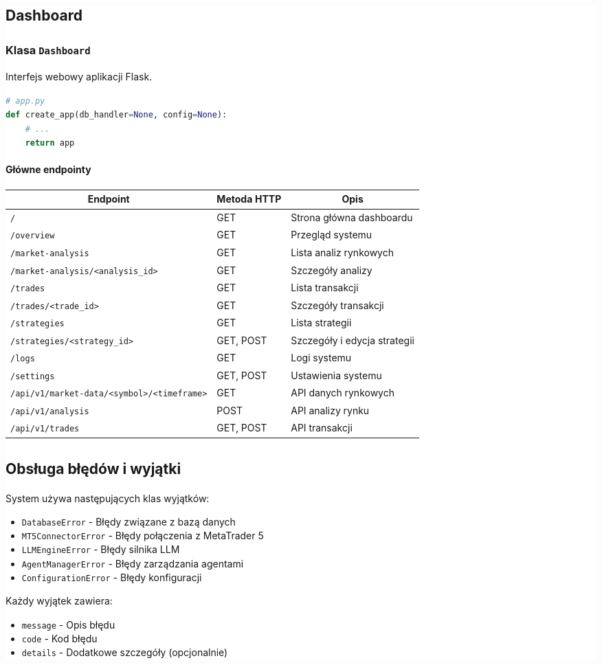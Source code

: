 
## Dashboard

### Klasa `Dashboard`

Interfejs webowy aplikacji Flask.

```python
# app.py
def create_app(db_handler=None, config=None):
    # ...
    return app
```

#### Główne endpointy

| Endpoint | Metoda HTTP | Opis |
|----------|-------------|------|
| `/` | GET | Strona główna dashboardu |
| `/overview` | GET | Przegląd systemu |
| `/market-analysis` | GET | Lista analiz rynkowych |
| `/market-analysis/<analysis_id>` | GET | Szczegóły analizy |
| `/trades` | GET | Lista transakcji |
| `/trades/<trade_id>` | GET | Szczegóły transakcji |
| `/strategies` | GET | Lista strategii |
| `/strategies/<strategy_id>` | GET, POST | Szczegóły i edycja strategii |
| `/logs` | GET | Logi systemu |
| `/settings` | GET, POST | Ustawienia systemu |
| `/api/v1/market-data/<symbol>/<timeframe>` | GET | API danych rynkowych |
| `/api/v1/analysis` | POST | API analizy rynku |
| `/api/v1/trades` | GET, POST | API transakcji |

## Obsługa błędów i wyjątki

System używa następujących klas wyjątków:

- `DatabaseError` - Błędy związane z bazą danych
- `MT5ConnectorError` - Błędy połączenia z MetaTrader 5
- `LLMEngineError` - Błędy silnika LLM
- `AgentManagerError` - Błędy zarządzania agentami
- `ConfigurationError` - Błędy konfiguracji

Każdy wyjątek zawiera:
- `message` - Opis błędu
- `code` - Kod błędu
- `details` - Dodatkowe szczegóły (opcjonalnie)
